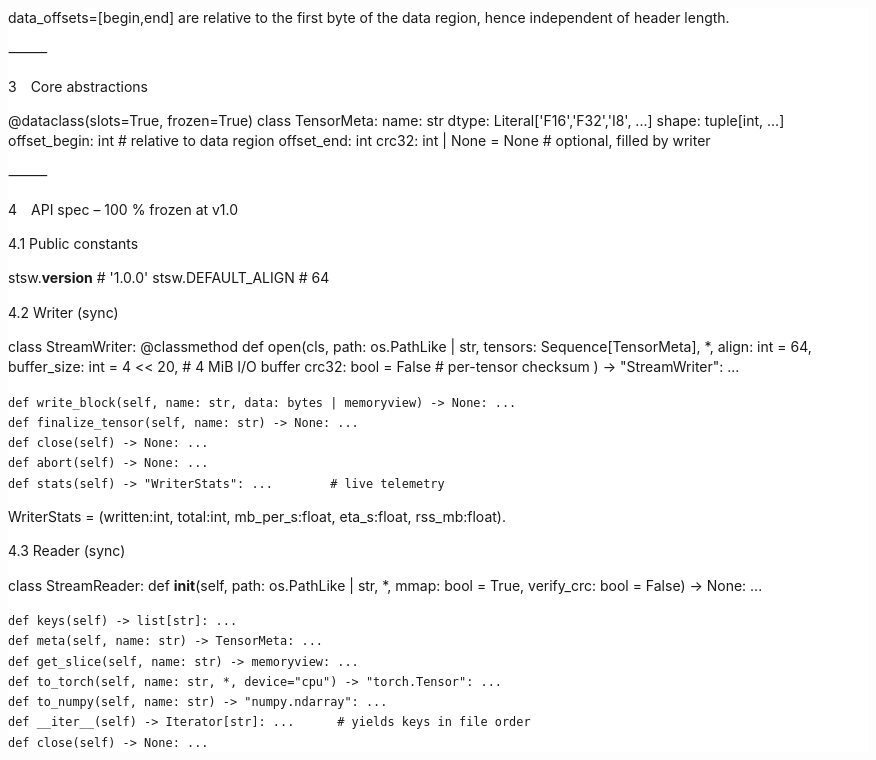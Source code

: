 data_offsets=[begin,end] are relative to the first byte of the data region, hence independent of header length.

⸻

3 Core abstractions

@dataclass(slots=True, frozen=True)
class TensorMeta:
    name: str
    dtype: Literal['F16','F32','I8', ...]
    shape: tuple[int, ...]
    offset_begin: int   # relative to data region
    offset_end:   int
    crc32: int | None = None   # optional, filled by writer


⸻

4 API spec – 100 % frozen at v1.0

4.1 Public constants

stsw.__version__           # '1.0.0'
stsw.DEFAULT_ALIGN         # 64

4.2 Writer (sync)

class StreamWriter:
    @classmethod
    def open(cls,
             path: os.PathLike | str,
             tensors: Sequence[TensorMeta],
             *,
             align: int = 64,
             buffer_size: int = 4 << 20,         # 4 MiB I/O buffer
             crc32: bool = False                 # per-tensor checksum
             ) -> "StreamWriter": ...

    def write_block(self, name: str, data: bytes | memoryview) -> None: ...
    def finalize_tensor(self, name: str) -> None: ...
    def close(self) -> None: ...
    def abort(self) -> None: ...
    def stats(self) -> "WriterStats": ...        # live telemetry

WriterStats = (written:int, total:int, mb_per_s:float, eta_s:float, rss_mb:float).

4.3 Reader (sync)

class StreamReader:
    def __init__(self,
                 path: os.PathLike | str,
                 *,
                 mmap: bool = True,
                 verify_crc: bool = False) -> None: ...

    def keys(self) -> list[str]: ...
    def meta(self, name: str) -> TensorMeta: ...
    def get_slice(self, name: str) -> memoryview: ...
    def to_torch(self, name: str, *, device="cpu") -> "torch.Tensor": ...
    def to_numpy(self, name: str) -> "numpy.ndarray": ...
    def __iter__(self) -> Iterator[str]: ...      # yields keys in file order
    def close(self) -> None: ...
